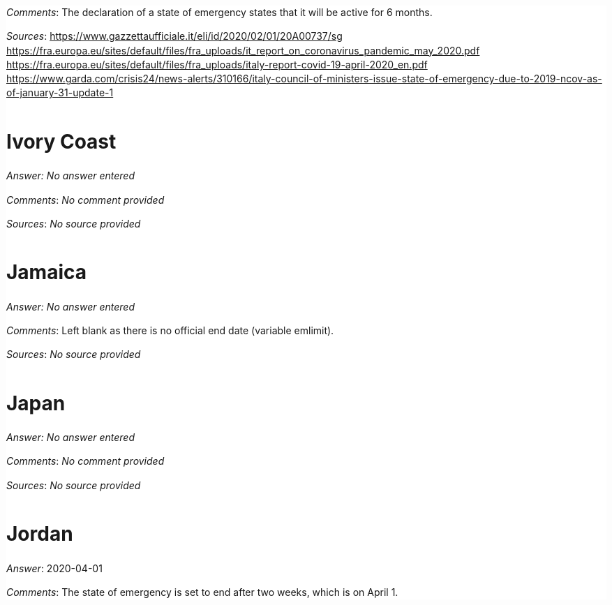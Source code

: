 *Comments*:
 The declaration of a state of emergency states that it will be active for 6 months. 

*Sources*:
 https://www.gazzettaufficiale.it/eli/id/2020/02/01/20A00737/sg
https://fra.europa.eu/sites/default/files/fra_uploads/it_report_on_coronavirus_pandemic_may_2020.pdf
https://fra.europa.eu/sites/default/files/fra_uploads/italy-report-covid-19-april-2020_en.pdf
https://www.garda.com/crisis24/news-alerts/310166/italy-council-of-ministers-issue-state-of-emergency-due-to-2019-ncov-as-of-january-31-update-1



# Ivory Coast 

*Answer:* *No answer entered* 

*Comments*:
*No comment provided* 

*Sources*:
*No source provided*



# Jamaica 

*Answer:* *No answer entered* 

*Comments*:
 Left blank as there is no official end date (variable emlimit). 

*Sources*:
*No source provided*



# Japan 

*Answer:* *No answer entered* 

*Comments*:
*No comment provided* 

*Sources*:
*No source provided*



# Jordan 
*Answer*: 2020-04-01 

*Comments*:
 The state of emergency is set to end after two weeks, which is on April 1. 
